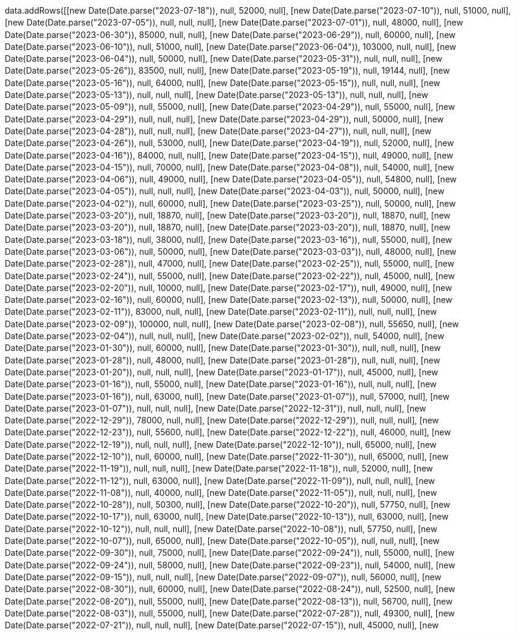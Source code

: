 
data.addRows([[new Date(Date.parse("2023-07-18")), null, 52000, null], [new Date(Date.parse("2023-07-10")), null, 51000, null], [new Date(Date.parse("2023-07-05")), null, null, null], [new Date(Date.parse("2023-07-01")), null, 48000, null], [new Date(Date.parse("2023-06-30")), 85000, null, null], [new Date(Date.parse("2023-06-29")), null, 60000, null], [new Date(Date.parse("2023-06-10")), null, 51000, null], [new Date(Date.parse("2023-06-04")), 103000, null, null], [new Date(Date.parse("2023-06-04")), null, 50000, null], [new Date(Date.parse("2023-05-31")), null, null, null], [new Date(Date.parse("2023-05-26")), 83500, null, null], [new Date(Date.parse("2023-05-19")), null, 19144, null], [new Date(Date.parse("2023-05-16")), null, 64000, null], [new Date(Date.parse("2023-05-15")), null, null, null], [new Date(Date.parse("2023-05-13")), null, null, null], [new Date(Date.parse("2023-05-13")), null, null, null], [new Date(Date.parse("2023-05-09")), null, 55000, null], [new Date(Date.parse("2023-04-29")), null, 55000, null], [new Date(Date.parse("2023-04-29")), null, null, null], [new Date(Date.parse("2023-04-29")), null, 50000, null], [new Date(Date.parse("2023-04-28")), null, null, null], [new Date(Date.parse("2023-04-27")), null, null, null], [new Date(Date.parse("2023-04-26")), null, 53000, null], [new Date(Date.parse("2023-04-19")), null, 52000, null], [new Date(Date.parse("2023-04-16")), 84000, null, null], [new Date(Date.parse("2023-04-15")), null, 49000, null], [new Date(Date.parse("2023-04-15")), null, 70000, null], [new Date(Date.parse("2023-04-08")), null, 54000, null], [new Date(Date.parse("2023-04-06")), null, 49000, null], [new Date(Date.parse("2023-04-05")), null, 54800, null], [new Date(Date.parse("2023-04-05")), null, null, null], [new Date(Date.parse("2023-04-03")), null, 50000, null], [new Date(Date.parse("2023-04-02")), null, 60000, null], [new Date(Date.parse("2023-03-25")), null, 50000, null], [new Date(Date.parse("2023-03-20")), null, 18870, null], [new Date(Date.parse("2023-03-20")), null, 18870, null], [new Date(Date.parse("2023-03-20")), null, 18870, null], [new Date(Date.parse("2023-03-20")), null, 18870, null], [new Date(Date.parse("2023-03-18")), null, 38000, null], [new Date(Date.parse("2023-03-16")), null, 55000, null], [new Date(Date.parse("2023-03-06")), null, 50000, null], [new Date(Date.parse("2023-03-03")), null, 48000, null], [new Date(Date.parse("2023-02-28")), null, 47000, null], [new Date(Date.parse("2023-02-25")), null, 55000, null], [new Date(Date.parse("2023-02-24")), null, 55000, null], [new Date(Date.parse("2023-02-22")), null, 45000, null], [new Date(Date.parse("2023-02-20")), null, 10000, null], [new Date(Date.parse("2023-02-17")), null, 49000, null], [new Date(Date.parse("2023-02-16")), null, 60000, null], [new Date(Date.parse("2023-02-13")), null, 50000, null], [new Date(Date.parse("2023-02-11")), 83000, null, null], [new Date(Date.parse("2023-02-11")), null, null, null], [new Date(Date.parse("2023-02-09")), 100000, null, null], [new Date(Date.parse("2023-02-08")), null, 55650, null], [new Date(Date.parse("2023-02-04")), null, null, null], [new Date(Date.parse("2023-02-02")), null, 54000, null], [new Date(Date.parse("2023-01-30")), null, 60000, null], [new Date(Date.parse("2023-01-30")), null, null, null], [new Date(Date.parse("2023-01-28")), null, 48000, null], [new Date(Date.parse("2023-01-28")), null, null, null], [new Date(Date.parse("2023-01-20")), null, null, null], [new Date(Date.parse("2023-01-17")), null, 45000, null], [new Date(Date.parse("2023-01-16")), null, 55000, null], [new Date(Date.parse("2023-01-16")), null, null, null], [new Date(Date.parse("2023-01-16")), null, 63000, null], [new Date(Date.parse("2023-01-07")), null, 57000, null], [new Date(Date.parse("2023-01-07")), null, null, null], [new Date(Date.parse("2022-12-31")), null, null, null], [new Date(Date.parse("2022-12-29")), 78000, null, null], [new Date(Date.parse("2022-12-29")), null, null, null], [new Date(Date.parse("2022-12-23")), null, 55600, null], [new Date(Date.parse("2022-12-22")), null, 46000, null], [new Date(Date.parse("2022-12-19")), null, null, null], [new Date(Date.parse("2022-12-10")), null, 65000, null], [new Date(Date.parse("2022-12-10")), null, 60000, null], [new Date(Date.parse("2022-11-30")), null, 65000, null], [new Date(Date.parse("2022-11-19")), null, null, null], [new Date(Date.parse("2022-11-18")), null, 52000, null], [new Date(Date.parse("2022-11-12")), null, 63000, null], [new Date(Date.parse("2022-11-09")), null, null, null], [new Date(Date.parse("2022-11-08")), null, 40000, null], [new Date(Date.parse("2022-11-05")), null, null, null], [new Date(Date.parse("2022-10-28")), null, 50300, null], [new Date(Date.parse("2022-10-20")), null, 57750, null], [new Date(Date.parse("2022-10-17")), null, 63000, null], [new Date(Date.parse("2022-10-13")), null, 63000, null], [new Date(Date.parse("2022-10-12")), null, null, null], [new Date(Date.parse("2022-10-08")), null, 57750, null], [new Date(Date.parse("2022-10-07")), null, 65000, null], [new Date(Date.parse("2022-10-05")), null, null, null], [new Date(Date.parse("2022-09-30")), null, 75000, null], [new Date(Date.parse("2022-09-24")), null, 55000, null], [new Date(Date.parse("2022-09-24")), null, 58000, null], [new Date(Date.parse("2022-09-23")), null, 54000, null], [new Date(Date.parse("2022-09-15")), null, null, null], [new Date(Date.parse("2022-09-07")), null, 56000, null], [new Date(Date.parse("2022-08-30")), null, 60000, null], [new Date(Date.parse("2022-08-24")), null, 52500, null], [new Date(Date.parse("2022-08-20")), null, 55000, null], [new Date(Date.parse("2022-08-13")), null, 56700, null], [new Date(Date.parse("2022-08-03")), null, 55000, null], [new Date(Date.parse("2022-07-28")), null, 49300, null], [new Date(Date.parse("2022-07-21")), null, null, null], [new Date(Date.parse("2022-07-15")), null, 45000, null], [new